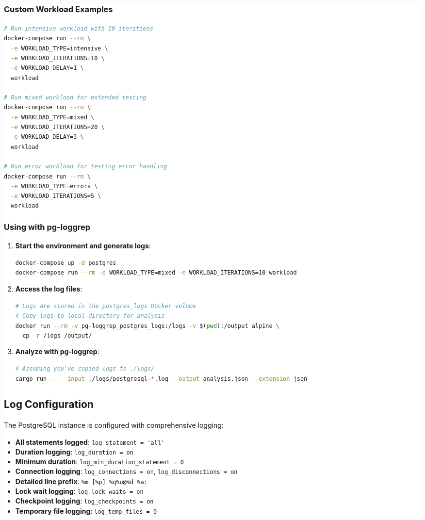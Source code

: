 ### Custom Workload Examples
```bash
# Run intensive workload with 10 iterations
docker-compose run --rm \
  -e WORKLOAD_TYPE=intensive \
  -e WORKLOAD_ITERATIONS=10 \
  -e WORKLOAD_DELAY=1 \
  workload

# Run mixed workload for extended testing
docker-compose run --rm \
  -e WORKLOAD_TYPE=mixed \
  -e WORKLOAD_ITERATIONS=20 \
  -e WORKLOAD_DELAY=3 \
  workload

# Run error workload for testing error handling
docker-compose run --rm \
  -e WORKLOAD_TYPE=errors \
  -e WORKLOAD_ITERATIONS=5 \
  workload
```

### Using with pg-loggrep

1. **Start the environment and generate logs**:
   ```bash
   docker-compose up -d postgres
   docker-compose run --rm -e WORKLOAD_TYPE=mixed -e WORKLOAD_ITERATIONS=10 workload
   ```

2. **Access the log files**:
   ```bash
   # Logs are stored in the postgres_logs Docker volume
   # Copy logs to local directory for analysis
   docker run --rm -v pg-loggrep_postgres_logs:/logs -v $(pwd):/output alpine \
     cp -r /logs /output/
   ```

3. **Analyze with pg-loggrep**:
   ```bash
   # Assuming you've copied logs to ./logs/
   cargo run -- --input ./logs/postgresql-*.log --output analysis.json --extension json
   ```

## Log Configuration

The PostgreSQL instance is configured with comprehensive logging:

- **All statements logged**: `log_statement = 'all'`
- **Duration logging**: `log_duration = on`
- **Minimum duration**: `log_min_duration_statement = 0`
- **Connection logging**: `log_connections = on`, `log_disconnections = on`
- **Detailed line prefix**: `%m [%p] %q%u@%d %a: `
- **Lock wait logging**: `log_lock_waits = on`
- **Checkpoint logging**: `log_checkpoints = on`
- **Temporary file logging**: `log_temp_files = 0`
